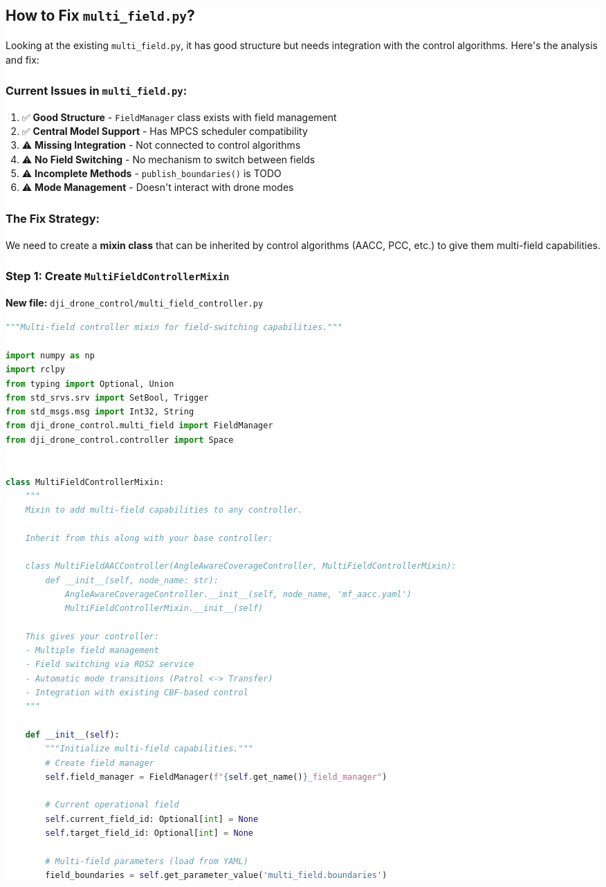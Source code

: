 
## How to Fix `multi_field.py`?

Looking at the existing `multi_field.py`, it has good structure but needs integration with the control algorithms. Here's the analysis and fix:

### Current Issues in `multi_field.py`:

1. ✅ **Good Structure** - `FieldManager` class exists with field management
2. ✅ **Central Model Support** - Has MPCS scheduler compatibility
3. ⚠️ **Missing Integration** - Not connected to control algorithms
4. ⚠️ **No Field Switching** - No mechanism to switch between fields
5. ⚠️ **Incomplete Methods** - `publish_boundaries()` is TODO
6. ⚠️ **Mode Management** - Doesn't interact with drone modes

### The Fix Strategy:

We need to create a **mixin class** that can be inherited by control algorithms (AACC, PCC, etc.) to give them multi-field capabilities.

### Step 1: Create `MultiFieldControllerMixin`

**New file:** `dji_drone_control/multi_field_controller.py`

```python
"""Multi-field controller mixin for field-switching capabilities."""

import numpy as np
import rclpy
from typing import Optional, Union
from std_srvs.srv import SetBool, Trigger
from std_msgs.msg import Int32, String
from dji_drone_control.multi_field import FieldManager
from dji_drone_control.controller import Space


class MultiFieldControllerMixin:
    """
    Mixin to add multi-field capabilities to any controller.
    
    Inherit from this along with your base controller:
    
    class MultiFieldAACController(AngleAwareCoverageController, MultiFieldControllerMixin):
        def __init__(self, node_name: str):
            AngleAwareCoverageController.__init__(self, node_name, 'mf_aacc.yaml')
            MultiFieldControllerMixin.__init__(self)
    
    This gives your controller:
    - Multiple field management
    - Field switching via ROS2 service
    - Automatic mode transitions (Patrol <-> Transfer)
    - Integration with existing CBF-based control
    """
    
    def __init__(self):
        """Initialize multi-field capabilities."""
        # Create field manager
        self.field_manager = FieldManager(f"{self.get_name()}_field_manager")
        
        # Current operational field
        self.current_field_id: Optional[int] = None
        self.target_field_id: Optional[int] = None
        
        # Multi-field parameters (load from YAML)
        field_boundaries = self.get_parameter_value('multi_field.boundaries')
```
